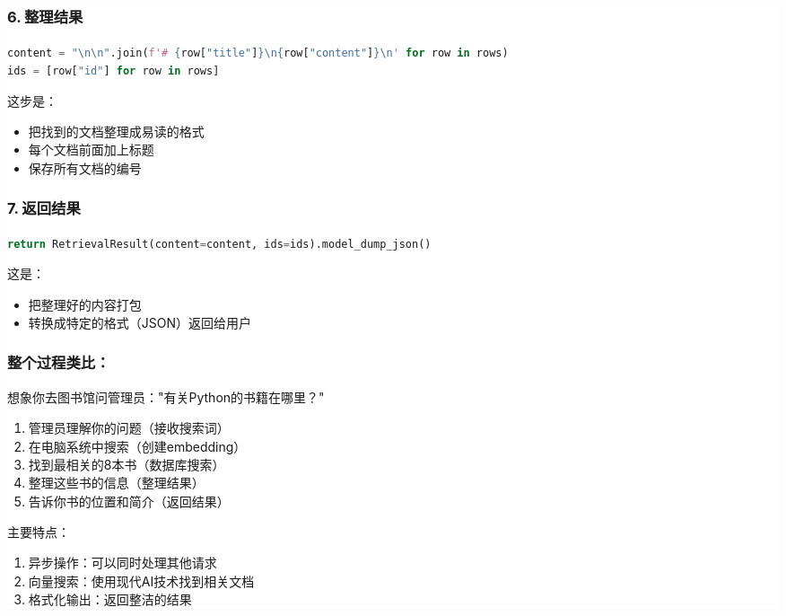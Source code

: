 ### 6. 整理结果
```python
content = "\n\n".join(f'# {row["title"]}\n{row["content"]}\n' for row in rows)
ids = [row["id"] for row in rows]
```
这步是：
- 把找到的文档整理成易读的格式
- 每个文档前面加上标题
- 保存所有文档的编号

### 7. 返回结果
```python
return RetrievalResult(content=content, ids=ids).model_dump_json()
```
这是：
- 把整理好的内容打包
- 转换成特定的格式（JSON）返回给用户

### 整个过程类比：
想象你去图书馆问管理员："有关Python的书籍在哪里？"
1. 管理员理解你的问题（接收搜索词）
2. 在电脑系统中搜索（创建embedding）
3. 找到最相关的8本书（数据库搜索）
4. 整理这些书的信息（整理结果）
5. 告诉你书的位置和简介（返回结果）

主要特点：
1. 异步操作：可以同时处理其他请求
2. 向量搜索：使用现代AI技术找到相关文档
3. 格式化输出：返回整洁的结果
